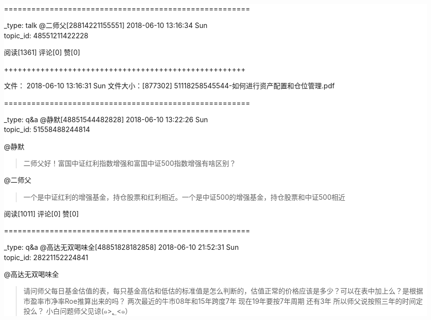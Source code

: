======================================================






_type: talk
@二师父[28814221155551]
2018-06-10 13:16:34 Sun  
topic_id: 48551211422228





阅读[1361]  评论[0]  赞[0] 

+++++++++++++++++++++++++++++++++++++++++++++++++++++

文件：
2018-06-10 13:16:31 Sun
文件大小：[877302]
51118258545544-如何进行资产配置和仓位管理.pdf


======================================================






_type: q&a
@静默[48851544482828]
2018-06-10 13:22:26 Sun  
topic_id: 51558488244814


@静默

>  二师父好！富国中证红利指数增强和富国中证500指数增强有啥区别？


@二师父

>  一个是中证红利的增强基金，持仓股票和红利相近。一个是中证500的增强基金，持仓股票和中证500相近


阅读[1011]  评论[0]  赞[0] 

======================================================






_type: q&a
@高达无双喝味全[48851828182858]
2018-06-10 21:52:31 Sun  
topic_id: 28221152224841


@高达无双喝味全

>  请问师父每日基金估值的表，每只基金高估和低估的标准值是怎么判断的，估值正常的价格应该是多少？可以在表中加上么？是根据市盈率市净率Roe推算出来的吗？
>  两次最近的牛市08年和15年跨度7年 现在19年要按7年周期 还有3年 所以师父说按照三年的时间定投么？
>  小白问题师父见谅(๑>؂<๑）
